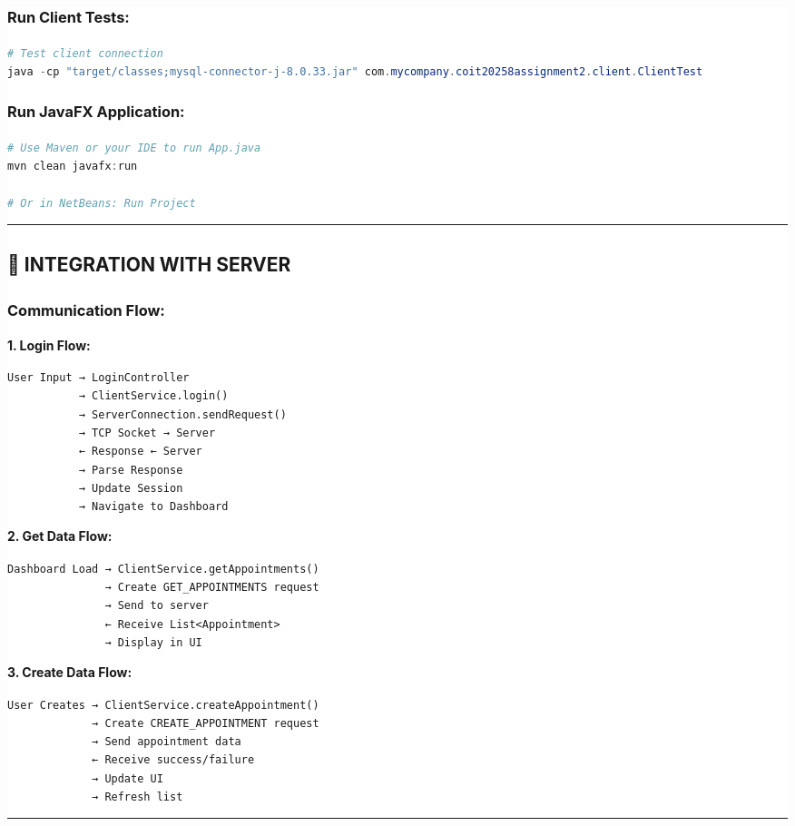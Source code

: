### **Run Client Tests:**
```powershell
# Test client connection
java -cp "target/classes;mysql-connector-j-8.0.33.jar" com.mycompany.coit20258assignment2.client.ClientTest
```

### **Run JavaFX Application:**
```powershell
# Use Maven or your IDE to run App.java
mvn clean javafx:run

# Or in NetBeans: Run Project
```

---

## 🔄 INTEGRATION WITH SERVER

### **Communication Flow:**

**1. Login Flow:**
```
User Input → LoginController
           → ClientService.login()
           → ServerConnection.sendRequest()
           → TCP Socket → Server
           ← Response ← Server
           → Parse Response
           → Update Session
           → Navigate to Dashboard
```

**2. Get Data Flow:**
```
Dashboard Load → ClientService.getAppointments()
               → Create GET_APPOINTMENTS request
               → Send to server
               ← Receive List<Appointment>
               → Display in UI
```

**3. Create Data Flow:**
```
User Creates → ClientService.createAppointment()
             → Create CREATE_APPOINTMENT request
             → Send appointment data
             ← Receive success/failure
             → Update UI
             → Refresh list
```

---

